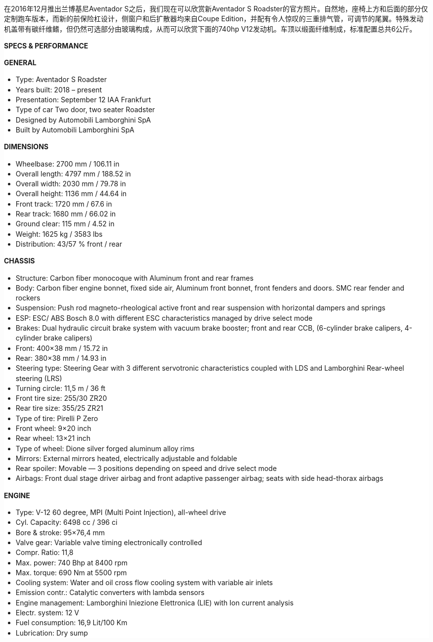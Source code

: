 在2016年12月推出兰博基尼Aventador S之后，我们现在可以欣赏新Aventador S Roadster的官方照片。自然地，座椅上方和后面的部分仅定制跑车版本，而新的前保险杠设计，侧窗户和后扩散器均来自Coupe Edition，并配有令人惊叹的三重排气管，可调节的尾翼。特殊发动机盖带有碳纤维鳍，但仍然可选部分由玻璃构成，从而可以欣赏下面的740hp V12发动机。车顶以缎面纤维制成，标准配置总共6公斤。

**SPECS & PERFORMANCE**

**GENERAL**
* Type:	Aventador S Roadster
* Years built:	2018 – present
* Presentation:	September 12 IAA Frankfurt
* Type of car	Two door, two seater Roadster
* Designed by	Automobili Lamborghini SpA
* Built by	Automobili Lamborghini SpA

**DIMENSIONS**
* Wheelbase:	2700 mm / 106.11 in
* Overall length:	4797 mm / 188.52 in
* Overall width:	2030 mm / 79.78 in
* Overall height:	1136 mm / 44.64 in
* Front track:	1720 mm / 67.6 in
* Rear track:	1680 mm / 66.02 in
* Ground clear:	115 mm / 4.52 in
* Weight:	1625 kg / 3583 lbs
* Distribution:	43/57 % front / rear

**CHASSIS**
* Structure:	Carbon fiber monocoque with Aluminum front and rear frames
* Body:	Carbon fiber engine bonnet, fixed side air, Aluminum front bonnet, front fenders and doors. SMC rear fender and rockers
* Suspension:	Push rod magneto-rheological active front and rear suspension with horizontal dampers and springs
* ESP:	ESC/ ABS Bosch 8.0 with different ESC characteristics managed by drive select mode
* Brakes:	Dual hydraulic circuit brake system with vacuum brake booster; front and rear CCB, (6-cylinder brake calipers, 4-cylinder brake calipers)
* Front:	400×38 mm / 15.72 in
* Rear:	380×38 mm / 14.93 in
* Steering type:	Steering Gear with 3 different servotronic characteristics coupled with LDS and Lamborghini Rear-wheel steering (LRS)
* Turning circle:	11,5 m / 36 ft
* Front tire size:	255/30 ZR20
* Rear tire size:	355/25 ZR21
* Type of tire:	Pirelli P Zero
* Front wheel:	9×20 inch
* Rear wheel:	13×21 inch
* Type of wheel:	Dione silver forged aluminum alloy rims
* Mirrors:	External mirrors heated, electrically adjustable and foldable
* Rear spoiler:	Movable — 3 positions depending on speed and drive select mode
* Airbags:	Front dual stage driver airbag and front adaptive passenger airbag; seats with side head-thorax airbags

**ENGINE**
* Type:	V-12 60 degree, MPI (Multi Point Injection), all-wheel drive
* Cyl. Capacity:	6498 cc / 396 ci
* Bore & stroke:	95×76,4 mm
* Valve gear:	Variable valve timing electronically controlled
* Compr. Ratio:	11,8
* Max. power:	740 Bhp at 8400 rpm
* Max. torque:	690 Nm at 5500 rpm
* Cooling system:	Water and oil cross flow cooling system with variable air inlets
* Emission contr.:	Catalytic converters with lambda sensors
* Engine management:	Lamborghini Iniezione Elettronica (LIE) with Ion current analysis
* Electr. system:	12 V
* Fuel consumption:	16,9 Lit/100 Km
* Lubrication:	Dry sump
